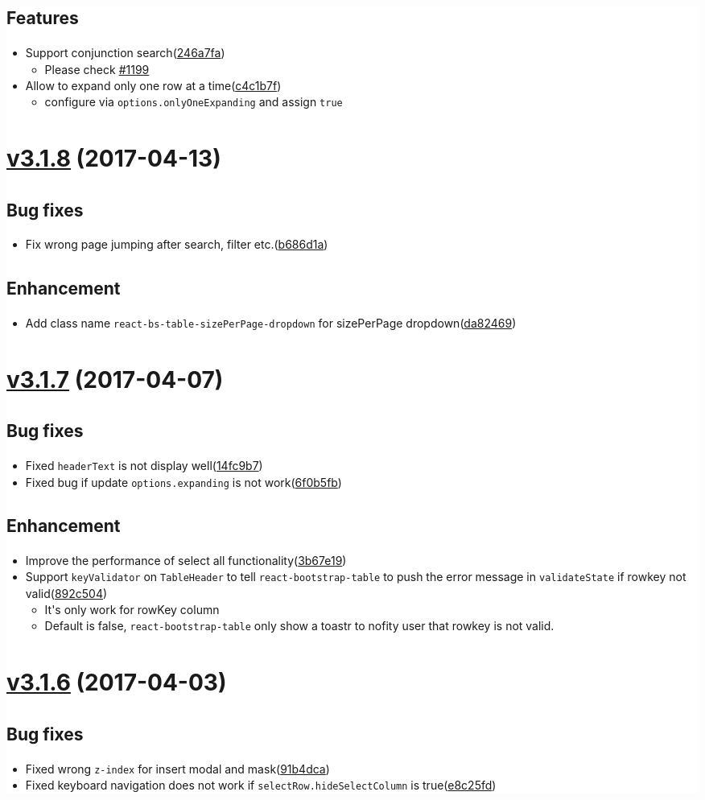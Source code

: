 ## Features
* Support conjunction search([246a7fa](https://github.com/AllenFang/react-bootstrap-table/commit/246a7fa721e0dd3846d1c1dcb48db2c114d261cb))
	* Please check [#1199](https://github.com/AllenFang/react-bootstrap-table/issues/1199)
* Allow to expand only one row at a time([c4c1b7f](https://github.com/AllenFang/react-bootstrap-table/commit/c4c1b7f377bbe3956b867d0afadf98e0e8c46cb6))
	* configure via `options.onlyOneExpanding` and assign `true`

<a name="v3.1.8"></a>
# [v3.1.8](https://github.com/AllenFang/react-bootstrap-table/compare/v3.1.7...v3.1.8) (2017-04-13)
## Bug fixes
* Fix wrong page jumping after search, filter etc.([b686d1a](https://github.com/AllenFang/react-bootstrap-table/commit/b686d1a44b95878cbd0bdc91a7a8b20ce7fb8671))

## Enhancement
* Add class name `react-bs-table-sizePerPage-dropdown` for sizePerPage dropdown([da82469](https://github.com/AllenFang/react-bootstrap-table/commit/da82469431fdec4efb466b8d08a106b1448d7b44))

<a name="v3.1.7"></a>
# [v3.1.7](https://github.com/AllenFang/react-bootstrap-table/compare/v3.1.6...v3.1.7) (2017-04-07)
## Bug fixes
* Fixed `headerText` is not display well([14fc9b7](https://github.com/AllenFang/react-bootstrap-table/commit/14fc9b7773282f7533ffc0eed64f4e48d77e09a8))
* Fixed bug if update `options.expanding` is not work([6f0b5fb](https://github.com/AllenFang/react-bootstrap-table/commit/6f0b5fbe81935b2f4dcf8c709f2f32730a934241))

## Enhancement
* Improve the performance of select all functionality([3b67e19](https://github.com/AllenFang/react-bootstrap-table/commit/3b67e1900d7cb8adab507b493c47356b0d972fc1))
* Support `keyValidator` on `TableHeader` to tell `react-bootstrap-table` to push the error message in `validateState` if rowkey not valid([892c504](https://github.com/AllenFang/react-bootstrap-table/commit/892c50408739dff0fa1f4b8b25f2663b099f9c10))
	* It's only work for rowKey column
	* Default is false, `react-bootstrap-table` only show a toastr to nofity user that rowkey is not valid.

<a name="v3.1.6"></a>
# [v3.1.6](https://github.com/AllenFang/react-bootstrap-table/compare/v3.1.5...v3.1.6) (2017-04-03)
## Bug fixes
* Fixed wrong `z-index` for insert modal and mask([91b4dca](https://github.com/AllenFang/react-bootstrap-table/commit/91b4dca1e884d8295c2acdf53814bfa221014ccf))
* Fixed keyboard navigation does not work if `selectRow.hideSelectColumn` is true([e8c25fd](https://github.com/AllenFang/react-bootstrap-table/commit/e8c25fd48de8f9e9081a790042995c1ebe17197e))
